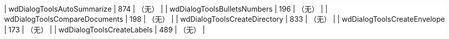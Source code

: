 | wdDialogToolsAutoSummarize              | 874  | （无）                                                                                                                                                                                                                                                                                                                                                                                                                                                                                                                                                                                                                                                                                                                                                                                                                                            |
| wdDialogToolsBulletsNumbers             | 196  | （无）                                                                                                                                                                                                                                                                                                                                                                                                                                                                                                                                                                                                                                                                                                                                                                                                                                            |
| wdDialogToolsCompareDocuments           | 198  | （无）                                                                                                                                                                                                                                                                                                                                                                                                                                                                                                                                                                                                                                                                                                                                                                                                                                            |
| wdDialogToolsCreateDirectory            | 833  | （无）                                                                                                                                                                                                                                                                                                                                                                                                                                                                                                                                                                                                                                                                                                                                                                                                                                            |
| wdDialogToolsCreateEnvelope             | 173  | （无）                                                                                                                                                                                                                                                                                                                                                                                                                                                                                                                                                                                                                                                                                                                                                                                                                                            |
| wdDialogToolsCreateLabels               | 489  | （无）                                                                                                                                                                                                                                                                                                                                                                                                                                                                                                                                                                                                                                                                                                                                                                                                                                            |
